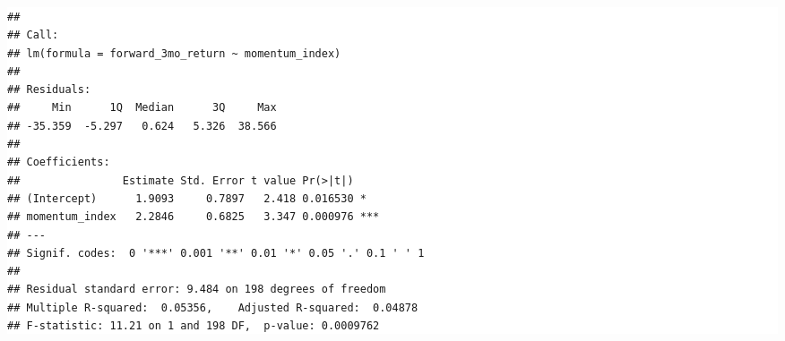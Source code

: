 ```
## 
## Call:
## lm(formula = forward_3mo_return ~ momentum_index)
## 
## Residuals:
##     Min      1Q  Median      3Q     Max 
## -35.359  -5.297   0.624   5.326  38.566 
## 
## Coefficients:
##                Estimate Std. Error t value Pr(>|t|)    
## (Intercept)      1.9093     0.7897   2.418 0.016530 *  
## momentum_index   2.2846     0.6825   3.347 0.000976 ***
## ---
## Signif. codes:  0 '***' 0.001 '**' 0.01 '*' 0.05 '.' 0.1 ' ' 1
## 
## Residual standard error: 9.484 on 198 degrees of freedom
## Multiple R-squared:  0.05356,	Adjusted R-squared:  0.04878 
## F-statistic: 11.21 on 1 and 198 DF,  p-value: 0.0009762
```
